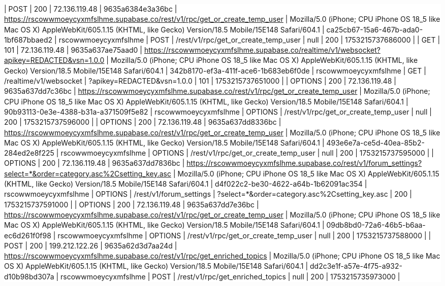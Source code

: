| POST | 200 | 72.136.119.48 | 9635a6384e3a36bc | https://rscowwmoeycyxmfslhme.supabase.co/rest/v1/rpc/get_or_create_temp_user | Mozilla/5.0 (iPhone; CPU iPhone OS 18_5 like Mac OS X) AppleWebKit/605.1.15 (KHTML, like Gecko) Version/18.5 Mobile/15E148 Safari/604.1                                                                                                                                                                                                 | ca25cb67-15a6-467b-ada0-1bf687bbaed2 | rscowwmoeycyxmfslhme | POST    | /rest/v1/rpc/get_or_create_temp_user         | null                                                                                                                                                                                                                                       | 200         | 1753215737686000 |
| GET | 101 | 72.136.119.48 | 9635a637ae75aad0 | https://rscowwmoeycyxmfslhme.supabase.co/realtime/v1/websocket?apikey=REDACTED&vsn=1.0.0 | Mozilla/5.0 (iPhone; CPU iPhone OS 18_5 like Mac OS X) AppleWebKit/605.1.15 (KHTML, like Gecko) Version/18.5 Mobile/15E148 Safari/604.1                                                                                                                                                                                      | 342b8170-ef3a-411f-ace6-1b683eb6f0de | rscowwmoeycyxmfslhme | GET     | /realtime/v1/websocket                       | ?apikey=REDACTED&vsn=1.0.0                                                                                                                                                                                                                 | 101         | 1753215737651000 |
| OPTIONS | 200 | 72.136.119.48 | 9635a637dd7c36bc | https://rscowwmoeycyxmfslhme.supabase.co/rest/v1/rpc/get_or_create_temp_user | Mozilla/5.0 (iPhone; CPU iPhone OS 18_5 like Mac OS X) AppleWebKit/605.1.15 (KHTML, like Gecko) Version/18.5 Mobile/15E148 Safari/604.1                                                                                                                                                                                              | 90b93113-0e3e-4388-b31a-a371509f5e82 | rscowwmoeycyxmfslhme | OPTIONS | /rest/v1/rpc/get_or_create_temp_user         | null                                                                                                                                                                                                                                       | 200         | 1753215737596000 |
| OPTIONS | 200 | 72.136.119.48 | 9635a637dd8336bc | https://rscowwmoeycyxmfslhme.supabase.co/rest/v1/rpc/get_or_create_temp_user | Mozilla/5.0 (iPhone; CPU iPhone OS 18_5 like Mac OS X) AppleWebKit/605.1.15 (KHTML, like Gecko) Version/18.5 Mobile/15E148 Safari/604.1                                                                                                                                                                                              | 493e6e7a-ce5d-40ea-85b2-284ed2e8f225 | rscowwmoeycyxmfslhme | OPTIONS | /rest/v1/rpc/get_or_create_temp_user         | null                                                                                                                                                                                                                                       | 200         | 1753215737595000 |
| OPTIONS | 200 | 72.136.119.48 | 9635a637dd7836bc | https://rscowwmoeycyxmfslhme.supabase.co/rest/v1/forum_settings?select=*&order=category.asc%2Csetting_key.asc | Mozilla/5.0 (iPhone; CPU iPhone OS 18_5 like Mac OS X) AppleWebKit/605.1.15 (KHTML, like Gecko) Version/18.5 Mobile/15E148 Safari/604.1                                                                                                                                                             | d4f022c2-be30-4622-a64b-1b62091ac354 | rscowwmoeycyxmfslhme | OPTIONS | /rest/v1/forum_settings                      | ?select=*&order=category.asc%2Csetting_key.asc                                                                                                                                                                                             | 200         | 1753215737591000 |
| OPTIONS | 200 | 72.136.119.48 | 9635a637dd7e36bc | https://rscowwmoeycyxmfslhme.supabase.co/rest/v1/rpc/get_or_create_temp_user | Mozilla/5.0 (iPhone; CPU iPhone OS 18_5 like Mac OS X) AppleWebKit/605.1.15 (KHTML, like Gecko) Version/18.5 Mobile/15E148 Safari/604.1                                                                                                                                                                                              | 09db8bd0-72a6-46b5-b6aa-ec6d261f0f98 | rscowwmoeycyxmfslhme | OPTIONS | /rest/v1/rpc/get_or_create_temp_user         | null                                                                                                                                                                                                                                       | 200         | 1753215737588000 |
| POST | 200 | 199.212.122.26 | 9635a62d3d7aa24d | https://rscowwmoeycyxmfslhme.supabase.co/rest/v1/rpc/get_enriched_topics | Mozilla/5.0 (iPhone; CPU iPhone OS 18_5 like Mac OS X) AppleWebKit/605.1.15 (KHTML, like Gecko) Version/18.5 Mobile/15E148 Safari/604.1                                                                                                                                                                                                    | dd2c3e1f-a57e-4f75-a932-d10b98bd307a | rscowwmoeycyxmfslhme | POST    | /rest/v1/rpc/get_enriched_topics             | null                                                                                                                                                                                                                                       | 200         | 1753215735973000 |